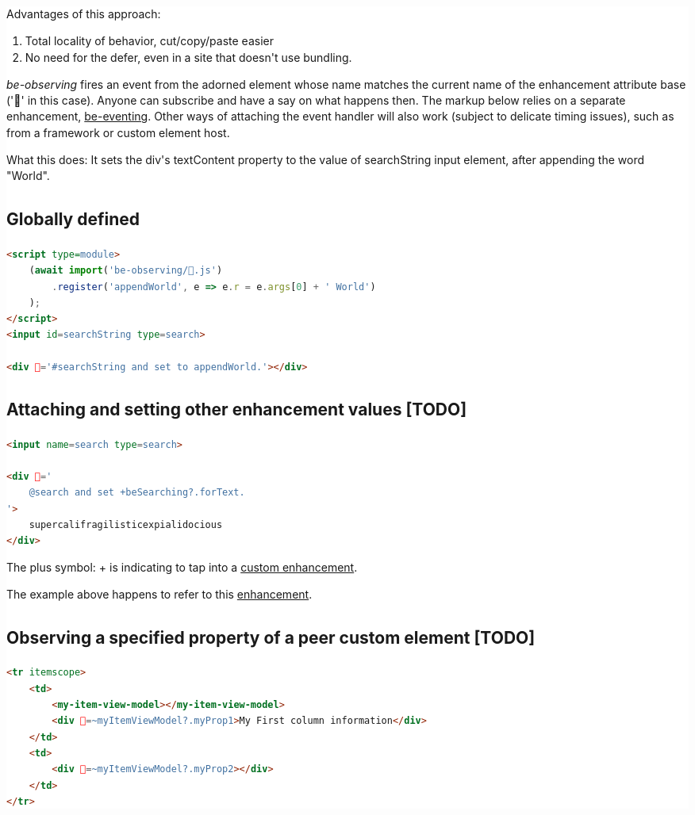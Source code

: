 Advantages of this approach:

1.  Total locality of behavior, cut/copy/paste easier
2.  No need for the defer, even in a site that doesn't use bundling.


*be-observing* fires an event from the adorned element whose name matches the current name of the enhancement attribute base ('🔭' in this case).  Anyone can subscribe and have a say on what happens then.  The markup below relies on a separate enhancement, [be-eventing](https://github.com/bahrus/be-eventing).  Other ways of attaching the event handler will also work (subject to delicate timing issues), such as from a framework or custom element host.

What this does:  It sets the div's textContent property to the value of searchString input element, after appending the word "World".

## Globally defined

```html
<script type=module>
    (await import('be-observing/🔭.js')
        .register('appendWorld', e => e.r = e.args[0] + ' World')
    );
</script>
<input id=searchString type=search>

<div 🔭='#searchString and set to appendWorld.'></div>
```



## Attaching and setting other enhancement values [TODO]

```html
<input name=search type=search>

<div 🔭='
    @search and set +beSearching?.forText.
'>
    supercalifragilisticexpialidocious
</div>
```

The plus symbol:  + is indicating to tap into a [custom enhancement](https://github.com/WICG/webcomponents/issues/1000).

The example above happens to refer to this [enhancement](https://github.com/bahrus/be-searching).

## Observing a specified property of a peer custom element [TODO]

```html
<tr itemscope>
    <td>
        <my-item-view-model></my-item-view-model>
        <div 🔭=~myItemViewModel?.myProp1>My First column information</div>
    </td>
    <td>
        <div 🔭=~myItemViewModel?.myProp2></div>
    </td>
</tr>
```
